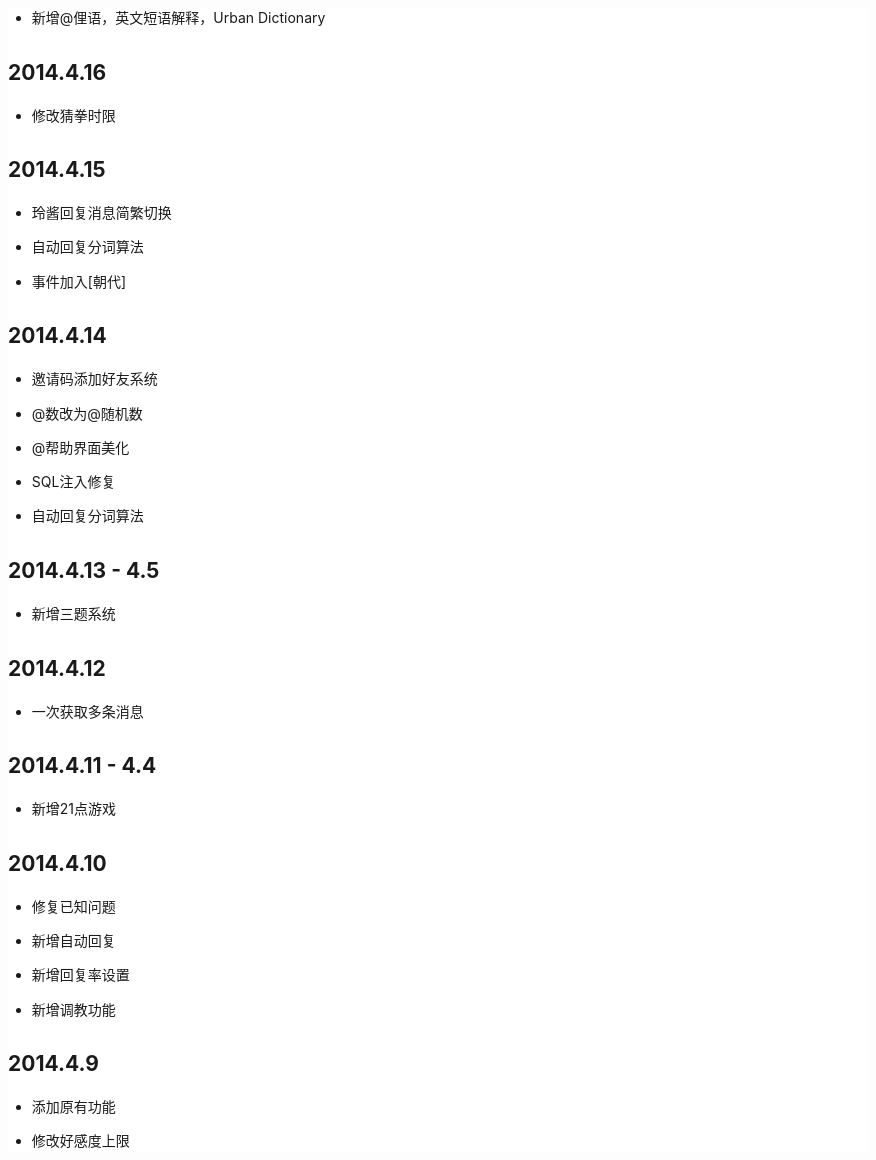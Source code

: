 - 新增@俚语，英文短语解释，Urban Dictionary

## 2014.4.16

- 修改猜拳时限

## 2014.4.15

- 玲酱回复消息简繁切换

- 自动回复分词算法

- 事件加入[朝代]

## 2014.4.14

- 邀请码添加好友系统

- @数改为@随机数

- @帮助界面美化

- SQL注入修复

- 自动回复分词算法

## 2014.4.13 - 4.5

- 新增三题系统

## 2014.4.12

- 一次获取多条消息

## 2014.4.11 - 4.4

- 新增21点游戏

## 2014.4.10

- 修复已知问题

- 新增自动回复

- 新增回复率设置

- 新增调教功能

## 2014.4.9

- 添加原有功能

- 修改好感度上限
